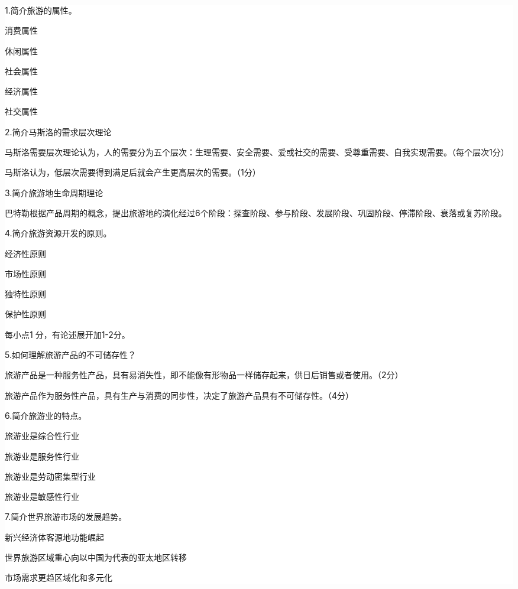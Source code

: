  

1.简介旅游的属性。

消费属性

休闲属性

社会属性

经济属性 

社交属性

 

2.简介马斯洛的需求层次理论

马斯洛需要层次理论认为，人的需要分为五个层次：生理需要、安全需要、爱或社交的需要、受尊重需要、自我实现需要。（每个层次1分）

马斯洛认为，低层次需要得到满足后就会产生更高层次的需要。（1分）

3.简介旅游地生命周期理论

巴特勒根据产品周期的概念，提出旅游地的演化经过6个阶段：探查阶段、参与阶段、发展阶段、巩固阶段、停滞阶段、衰落或复苏阶段。

 

4.简介旅游资源开发的原则。

经济性原则

市场性原则

独特性原则

保护性原则

每小点1 分，有论述展开加1-2分。

 

5.如何理解旅游产品的不可储存性？

旅游产品是一种服务性产品，具有易消失性，即不能像有形物品一样储存起来，供日后销售或者使用。（2分）

旅游产品作为服务性产品，具有生产与消费的同步性，决定了旅游产品具有不可储存性。（4分）

 

6.简介旅游业的特点。

旅游业是综合性行业 

旅游业是服务性行业 

旅游业是劳动密集型行业 

旅游业是敏感性行业

 

7.简介世界旅游市场的发展趋势。

新兴经济体客源地功能崛起 

世界旅游区域重心向以中国为代表的亚太地区转移 

市场需求更趋区域化和多元化 

